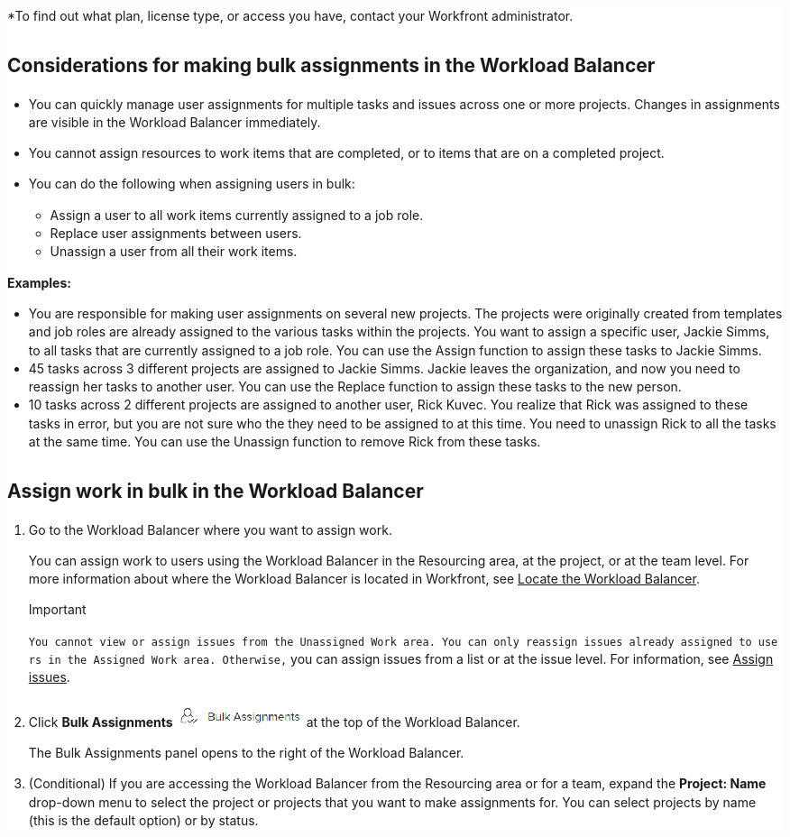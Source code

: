 &#42;To find out what plan, license type, or access you have, contact your Workfront administrator.

## Considerations for making bulk assignments in the Workload Balancer

* You can quickly manage user assignments for multiple tasks and issues across one or more projects. Changes in assignments are visible in the Workload Balancer immediately. 
* You cannot assign resources to work items that are completed, or to items that are on a completed project. 
* You can do the following when assigning users in bulk:

   * Assign a user to all work items currently assigned to a job role.
   * Replace user assignments between users.
   * Unassign a user from all their work items.

**Examples:** 

* You are responsible for making user assignments on several new projects. The projects were originally created from templates and job roles are already assigned to the various tasks within the projects. You want to assign a specific user, Jackie Simms, to all tasks that are currently assigned to a job role. You can use the Assign function to assign these tasks to Jackie Simms.
* 45 tasks across 3 different projects are assigned to Jackie Simms. Jackie leaves the organization, and now you need to reassign her tasks to another user. You can use the Replace function to assign these tasks to the new person. 
* 10 tasks across 2 different projects are assigned to another user, Rick Kuvec. You realize that&nbsp;Rick was assigned to these tasks in error, but you are not sure who the they need to be assigned to at this time. You need to unassign Rick to all the tasks at the same time. You can use the Unassign function to remove Rick from these tasks.

## Assign work in bulk in the Workload Balancer

1. Go to the Workload Balancer where you want to assign work.

   You can assign work to users using the Workload Balancer in the Resourcing area, at the project, or at the team level. For more information about where the Workload Balancer is located in&nbsp;Workfront, see [Locate the Workload Balancer](../../resource-mgmt/workload-balancer/locate-workload-balancer.md).

   >[!IMPORTANT]
   >
   >```You cannot view or assign issues from the Unassigned Work area. You can only reassign issues already assigned to users in the Assigned Work area. Otherwise,``` you can assign issues from a list or at the issue level. For information, see [Assign issues](../../manage-work/issues/manage-issues/assign-issues.md).

1. Click **Bulk Assignments** ![](assets/bulk-assignments-wb.png)at the top of the Workload Balancer.

   The Bulk Assignments panel opens to the right of the Workload Balancer. 

1. (Conditional)&nbsp;If you are accessing the Workload Balancer from the Resourcing area or for a team, expand the **Project: Name** drop-down menu to select the project or projects that you want to make assignments for. You can select projects by name (this is the default option) or by status.
